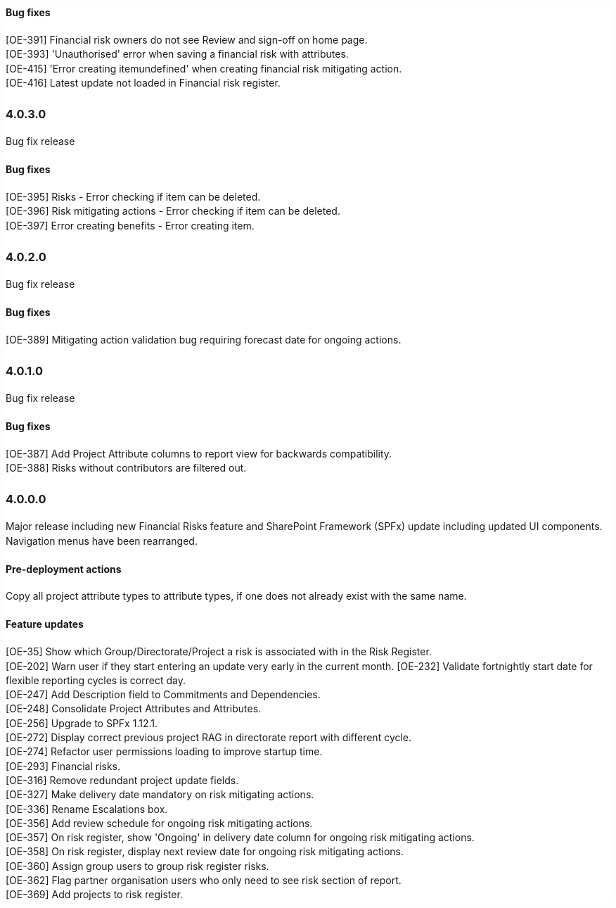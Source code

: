 #### Bug fixes
[OE-391] Financial risk owners do not see Review and sign-off on home page.  
[OE-393] 'Unauthorised' error when saving a financial risk with attributes.  
[OE-415] 'Error creating itemundefined' when creating financial risk mitigating action.  
[OE-416] Latest update not loaded in Financial risk register.  
  
### 4.0.3.0  
Bug fix release  
  
#### Bug fixes  
[OE-395] Risks - Error checking if item can be deleted.  
[OE-396] Risk mitigating actions - Error checking if item can be deleted.  
[OE-397] Error creating benefits - Error creating item.  
  
### 4.0.2.0  
Bug fix release
  
#### Bug fixes
[OE-389] Mitigating action validation bug requiring forecast date for ongoing actions.  
  
### 4.0.1.0
Bug fix release

#### Bug fixes
[OE-387] Add Project Attribute columns to report view for backwards compatibility.  
[OE-388] Risks without contributors are filtered out.  
  
### 4.0.0.0
Major release including new Financial Risks feature and SharePoint Framework (SPFx) update including updated UI components.  
Navigation menus have been rearranged.  
  
#### Pre-deployment actions
Copy all project attribute types to attribute types, if one does not already exist with the same name.  

#### Feature updates  
[OE-35] Show which Group/Directorate/Project a risk is associated with in the Risk Register.   
[OE-202] Warn user if they start entering an update very early in the current month.
[OE-232] Validate fortnightly start date for flexible reporting cycles is correct day.  
[OE-247] Add Description field to Commitments and Dependencies.  
[OE-248] Consolidate Project Attributes and Attributes.  
[OE-256] Upgrade to SPFx 1.12.1.  
[OE-272] Display correct previous project RAG in directorate report with different cycle.  
[OE-274] Refactor user permissions loading to improve startup time.  
[OE-293] Financial risks.  
[OE-316] Remove redundant project update fields.  
[OE-327] Make delivery date mandatory on risk mitigating actions.  
[OE-336] Rename Escalations box.  
[OE-356] Add review schedule for ongoing risk mitigating actions.  
[OE-357] On risk register, show 'Ongoing' in delivery date column for ongoing risk mitigating actions.  
[OE-358] On risk register, display next review date for ongoing risk mitigating actions.  
[OE-360] Assign group users to group risk register risks.  
[OE-362] Flag partner organisation users who only need to see risk section of report.  
[OE-369] Add projects to risk register.  
